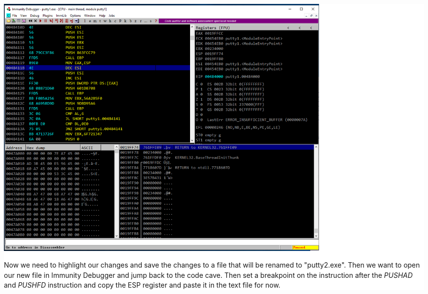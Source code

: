 <img src="/assets/img/post/2020-05-22-backdooring-portable-executables-(pe)/IDK2.png" style="width: 75%" >

Now we need to highlight our changes and save the changes to a file that will be renamed to "putty2.exe". Then we want to open our new file in Immunity Debugger and jump back to the code cave. Then set a breakpoint on the instruction after the *PUSHAD* and *PUSHFD* instruction and copy the ESP register and paste it in the text file for now. 

